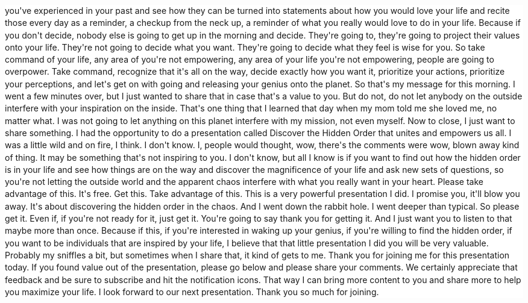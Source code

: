 you've experienced in your past and see how they can be turned into statements about how you would love your life and recite those every day as a reminder, a checkup from the neck up, a reminder of what you really would love to do in your life. Because if you don't decide, nobody else is going to get up in the morning and decide. They're going to, they're going to project their values onto your life. They're not going to decide what you want. They're going to decide what they feel is wise for you. So take command of your life, any area of you're not empowering, any area of your life you're not empowering, people are going to overpower. Take command, recognize that it's all on the way, decide exactly how you want it, prioritize your actions, prioritize your perceptions, and let's get on with going and releasing your genius onto the planet. So that's my message for this morning. I went a few minutes over, but I just wanted to share that in case that's a value to you. But do not, do not let anybody on the outside interfere with your inspiration on the inside. That's one thing that I learned that day when my mom told me she loved me, no matter what. I was not going to let anything on this planet interfere with my mission, not even myself. Now to close, I just want to share something. I had the opportunity to do a presentation called Discover the Hidden Order that unites and empowers us all. I was a little wild and on fire, I think. I don't know. I, people would thought, wow, there's the comments were wow, blown away kind of thing. It may be something that's not inspiring to you. I don't know, but all I know is if you want to find out how the hidden order is in your life and see how things are on the way and discover the magnificence of your life and ask new sets of questions, so you're not letting the outside world and the apparent chaos interfere with what you really want in your heart. Please take advantage of this. It's free. Get this. Take advantage of this. This is a very powerful presentation I did. I promise you, it'll blow you away. It's about discovering the hidden order in the chaos. And I went down the rabbit hole. I went deeper than typical. So please get it. Even if, if you're not ready for it, just get it. You're going to say thank you for getting it. And I just want you to listen to that maybe more than once. Because if this, if you're interested in waking up your genius, if you're willing to find the hidden order, if you want to be individuals that are inspired by your life, I believe that that little presentation I did you will be very valuable. Probably my sniffles a bit, but sometimes when I share that, it kind of gets to me. Thank you for joining me for this presentation today. If you found value out of the presentation, please go below and please share your comments. We certainly appreciate that feedback and be sure to subscribe and hit the notification icons. That way I can bring more content to you and share more to help you maximize your life. I look forward to our next presentation. Thank you so much for joining.